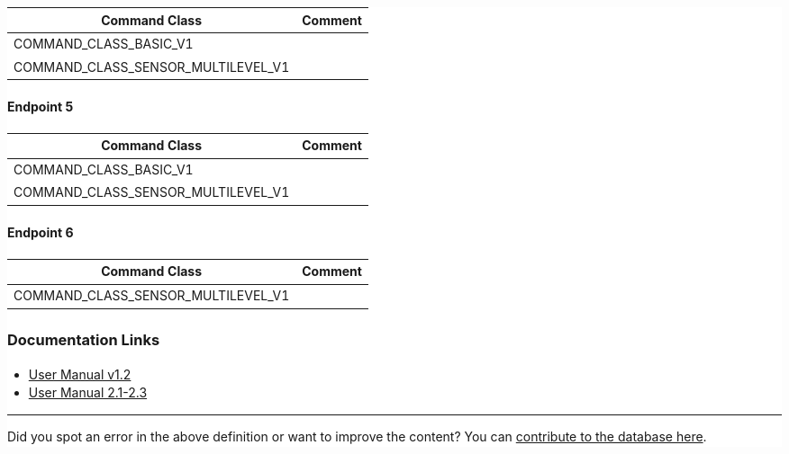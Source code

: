 | Command Class | Comment |
|---------------|---------|
| COMMAND_CLASS_BASIC_V1| |
| COMMAND_CLASS_SENSOR_MULTILEVEL_V1| |
#### Endpoint 5

| Command Class | Comment |
|---------------|---------|
| COMMAND_CLASS_BASIC_V1| |
| COMMAND_CLASS_SENSOR_MULTILEVEL_V1| |
#### Endpoint 6

| Command Class | Comment |
|---------------|---------|
| COMMAND_CLASS_SENSOR_MULTILEVEL_V1| |

### Documentation Links

* [User Manual v1.2](https://opensmarthouse.org/zwavedatabase/126/Fibaro-FGBS321-Universal-Sensor-en-1-2.pdf)
* [User Manual 2.1-2.3](https://opensmarthouse.org/zwavedatabase/126/FGBS-001-EN-A-v1-1-2-1-2-3.pdf)

---

Did you spot an error in the above definition or want to improve the content?
You can [contribute to the database here](https://opensmarthouse.org/zwavedatabase/126).

